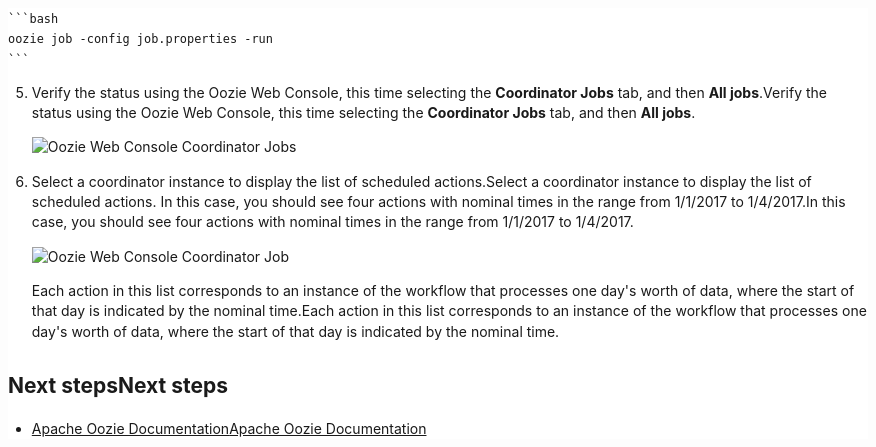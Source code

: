     ```bash
    oozie job -config job.properties -run
    ```

5. <span data-ttu-id="0f2ed-361">Verify the status using the Oozie Web Console, this time selecting the **Coordinator Jobs** tab, and then  **All jobs**.</span><span class="sxs-lookup"><span data-stu-id="0f2ed-361">Verify the status using the Oozie Web Console, this time selecting the **Coordinator Jobs** tab, and then  **All jobs**.</span></span>

    ![Oozie Web Console Coordinator Jobs](./media/hdinsight-operationalize-data-pipeline/hdi-oozie-web-console-coordinator-jobs.png)

6. <span data-ttu-id="0f2ed-363">Select a coordinator instance to display the list of scheduled actions.</span><span class="sxs-lookup"><span data-stu-id="0f2ed-363">Select a coordinator instance to display the list of scheduled actions.</span></span> <span data-ttu-id="0f2ed-364">In this case, you should see four actions with nominal times in the range from 1/1/2017 to 1/4/2017.</span><span class="sxs-lookup"><span data-stu-id="0f2ed-364">In this case, you should see four actions with nominal times in the range from 1/1/2017 to 1/4/2017.</span></span>

    ![Oozie Web Console Coordinator Job](./media/hdinsight-operationalize-data-pipeline/hdi-oozie-web-console-coordinator-instance.png)

    <span data-ttu-id="0f2ed-366">Each action in this list corresponds to an instance of the workflow that processes one day's worth of data, where the start of that day is indicated by the nominal time.</span><span class="sxs-lookup"><span data-stu-id="0f2ed-366">Each action in this list corresponds to an instance of the workflow that processes one day's worth of data, where the start of that day is indicated by the nominal time.</span></span>

## <a name="next-steps"></a><span data-ttu-id="0f2ed-367">Next steps</span><span class="sxs-lookup"><span data-stu-id="0f2ed-367">Next steps</span></span>

* [<span data-ttu-id="0f2ed-368">Apache Oozie Documentation</span><span class="sxs-lookup"><span data-stu-id="0f2ed-368">Apache Oozie Documentation</span></span>](http://oozie.apache.org/docs/4.2.0/index.html)


